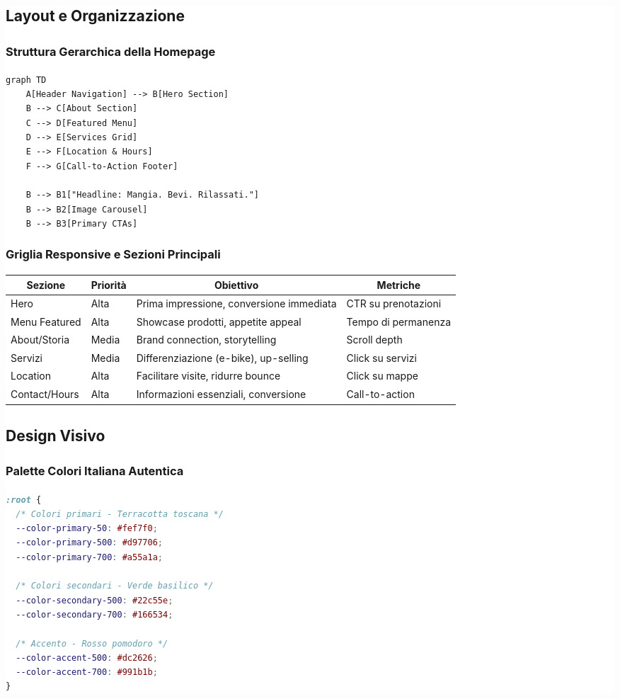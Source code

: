 ## Layout e Organizzazione

### Struttura Gerarchica della Homepage

```mermaid
graph TD
    A[Header Navigation] --> B[Hero Section]
    B --> C[About Section]
    C --> D[Featured Menu]
    D --> E[Services Grid]
    E --> F[Location & Hours]
    F --> G[Call-to-Action Footer]
    
    B --> B1["Headline: Mangia. Bevi. Rilassati."]
    B --> B2[Image Carousel]
    B --> B3[Primary CTAs]
```

### Griglia Responsive e Sezioni Principali

| Sezione | Priorità | Obiettivo | Metriche |
|---------|----------|-----------|----------|
| Hero | Alta | Prima impressione, conversione immediata | CTR su prenotazioni |
| Menu Featured | Alta | Showcase prodotti, appetite appeal | Tempo di permanenza |
| About/Storia | Media | Brand connection, storytelling | Scroll depth |
| Servizi | Media | Differenziazione (e-bike), up-selling | Click su servizi |
| Location | Alta | Facilitare visite, ridurre bounce | Click su mappe |
| Contact/Hours | Alta | Informazioni essenziali, conversione | Call-to-action |

## Design Visivo

### Palette Colori Italiana Autentica

```css
:root {
  /* Colori primari - Terracotta toscana */
  --color-primary-50: #fef7f0;
  --color-primary-500: #d97706;
  --color-primary-700: #a55a1a;
  
  /* Colori secondari - Verde basilico */
  --color-secondary-500: #22c55e;
  --color-secondary-700: #166534;
  
  /* Accento - Rosso pomodoro */
  --color-accent-500: #dc2626;
  --color-accent-700: #991b1b;
}
```
